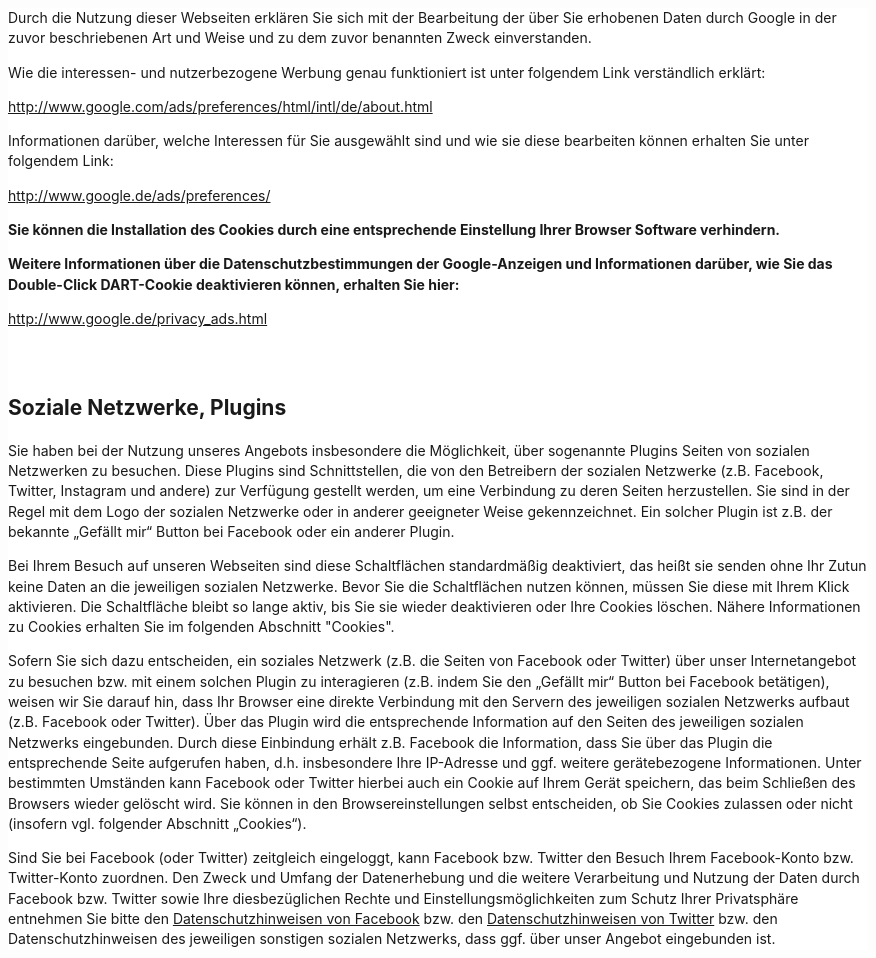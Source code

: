 Durch die Nutzung dieser Webseiten erklären Sie sich mit der Bearbeitung der über Sie erhobenen Daten durch Google in der zuvor beschriebenen Art und Weise und zu dem zuvor benannten Zweck einverstanden.

Wie die interessen- und nutzerbezogene Werbung genau funktioniert ist unter folgendem Link verständlich erklärt:

<http://www.google.com/ads/preferences/html/intl/de/about.html>

Informationen darüber, welche Interessen für Sie ausgewählt sind und wie sie diese bearbeiten können erhalten Sie unter folgendem Link:

<http://www.google.de/ads/preferences/>

**Sie können die Installation des Cookies durch eine entsprechende Einstellung Ihrer Browser Software verhindern.**

**Weitere Informationen über die Datenschutzbestimmungen der Google-Anzeigen und Informationen darüber, wie Sie das Double-Click DART-Cookie deaktivieren können, erhalten Sie hier:**

<http://www.google.de/privacy_ads.html>

 

Soziale Netzwerke, Plugins
--------------------------

Sie haben bei der Nutzung unseres Angebots insbesondere die Möglichkeit, über sogenannte Plugins Seiten von sozialen Netzwerken zu besuchen. Diese Plugins sind Schnittstellen, die von den Betreibern der sozialen Netzwerke (z.B. Facebook, Twitter, Instagram und andere) zur Verfügung gestellt werden, um eine Verbindung zu deren Seiten herzustellen. Sie sind in der Regel mit dem Logo der sozialen Netzwerke oder in anderer geeigneter Weise gekennzeichnet. Ein solcher Plugin ist z.B. der bekannte „Gefällt mir“ Button bei Facebook oder ein anderer Plugin.

Bei Ihrem Besuch auf unseren Webseiten sind diese Schaltflächen standardmäßig deaktiviert, das heißt sie senden ohne Ihr Zutun keine Daten an die jeweiligen sozialen Netzwerke. Bevor Sie die Schaltflächen nutzen können, müssen Sie diese mit Ihrem Klick aktivieren. Die Schaltfläche bleibt so lange aktiv, bis Sie sie wieder deaktivieren oder Ihre Cookies löschen. Nähere Informationen zu Cookies erhalten Sie im folgenden Abschnitt "Cookies".

Sofern Sie sich dazu entscheiden, ein soziales Netzwerk (z.B. die Seiten von Facebook oder Twitter) über unser Internetangebot zu besuchen bzw. mit einem solchen Plugin zu interagieren (z.B. indem Sie den „Gefällt mir“ Button bei Facebook betätigen), weisen wir Sie darauf hin, dass Ihr Browser eine direkte Verbindung mit den Servern des jeweiligen sozialen Netzwerks aufbaut (z.B. Facebook oder Twitter). Über das Plugin wird die entsprechende Information auf den Seiten des jeweiligen sozialen Netzwerks eingebunden. Durch diese Einbindung erhält z.B. Facebook die Information, dass Sie über das Plugin die entsprechende Seite aufgerufen haben, d.h. insbesondere Ihre IP-Adresse und ggf. weitere gerätebezogene Informationen. Unter bestimmten Umständen kann Facebook oder Twitter hierbei auch ein Cookie auf Ihrem Gerät speichern, das beim Schließen des Browsers wieder gelöscht wird. Sie können in den Browsereinstellungen selbst entscheiden, ob Sie Cookies zulassen oder nicht (insofern vgl. folgender Abschnitt „Cookies“).

Sind Sie bei Facebook (oder Twitter) zeitgleich eingeloggt, kann Facebook bzw. Twitter den Besuch Ihrem Facebook-Konto bzw. Twitter-Konto zuordnen. Den Zweck und Umfang der Datenerhebung und die weitere Verarbeitung und Nutzung der Daten durch Facebook bzw. Twitter sowie Ihre diesbezüglichen Rechte und Einstellungsmöglichkeiten zum Schutz Ihrer Privatsphäre entnehmen Sie bitte den [Datenschutzhinweisen von Facebook](https://www.facebook.com/policy.php) bzw. den [Datenschutzhinweisen von Twitter](https://twitter.com/privacy?lang=de) bzw. den Datenschutzhinweisen des jeweiligen sonstigen sozialen Netzwerks, dass ggf. über unser Angebot eingebunden ist.
